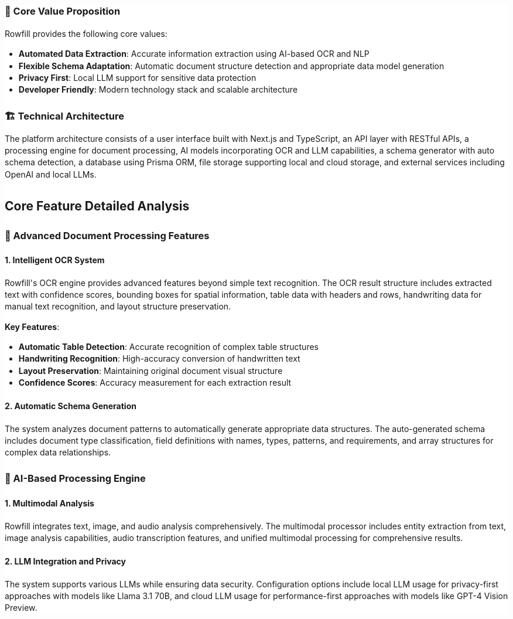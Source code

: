 ### 🎯 Core Value Proposition

Rowfill provides the following core values:

- **Automated Data Extraction**: Accurate information extraction using AI-based OCR and NLP
- **Flexible Schema Adaptation**: Automatic document structure detection and appropriate data model generation
- **Privacy First**: Local LLM support for sensitive data protection
- **Developer Friendly**: Modern technology stack and scalable architecture

### 🏗️ Technical Architecture

The platform architecture consists of a user interface built with Next.js and TypeScript, an API layer with RESTful APIs, a processing engine for document processing, AI models incorporating OCR and LLM capabilities, a schema generator with auto schema detection, a database using Prisma ORM, file storage supporting local and cloud storage, and external services including OpenAI and local LLMs.

## Core Feature Detailed Analysis

### 📄 Advanced Document Processing Features

#### 1. **Intelligent OCR System**

Rowfill's OCR engine provides advanced features beyond simple text recognition. The OCR result structure includes extracted text with confidence scores, bounding boxes for spatial information, table data with headers and rows, handwriting data for manual text recognition, and layout structure preservation.

**Key Features**:
- **Automatic Table Detection**: Accurate recognition of complex table structures
- **Handwriting Recognition**: High-accuracy conversion of handwritten text
- **Layout Preservation**: Maintaining original document visual structure
- **Confidence Scores**: Accuracy measurement for each extraction result

#### 2. **Automatic Schema Generation**

The system analyzes document patterns to automatically generate appropriate data structures. The auto-generated schema includes document type classification, field definitions with names, types, patterns, and requirements, and array structures for complex data relationships.

### 🤖 AI-Based Processing Engine

#### 1. **Multimodal Analysis**

Rowfill integrates text, image, and audio analysis comprehensively. The multimodal processor includes entity extraction from text, image analysis capabilities, audio transcription features, and unified multimodal processing for comprehensive results.

#### 2. **LLM Integration and Privacy**

The system supports various LLMs while ensuring data security. Configuration options include local LLM usage for privacy-first approaches with models like Llama 3.1 70B, and cloud LLM usage for performance-first approaches with models like GPT-4 Vision Preview.
